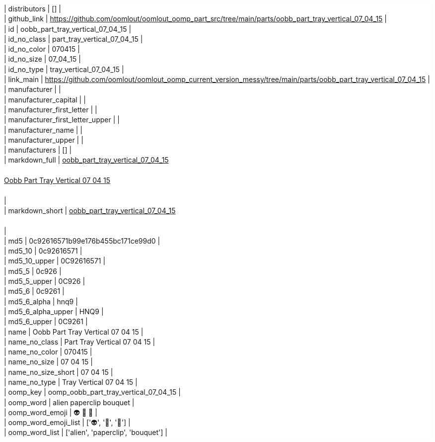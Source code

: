 | distributors | [] |  
| github_link | https://github.com/oomlout/oomlout_oomp_part_src/tree/main/parts/oobb_part_tray_vertical_07_04_15 |  
| id | oobb_part_tray_vertical_07_04_15 |  
| id_no_class | part_tray_vertical_07_04_15 |  
| id_no_color | 070415 |  
| id_no_size | 07_04_15 |  
| id_no_type | tray_vertical_07_04_15 |  
| link_main | https://github.com/oomlout/oomlout_oomp_current_version_messy/tree/main/parts/oobb_part_tray_vertical_07_04_15 |  
| manufacturer |  |  
| manufacturer_capital |  |  
| manufacturer_first_letter |  |  
| manufacturer_first_letter_upper |  |  
| manufacturer_name |  |  
| manufacturer_upper |  |  
| manufacturers | [] |  
| markdown_full | [oobb_part_tray_vertical_07_04_15](https://github.com/oomlout/oomlout_oomp_current_version_messy/tree/main/parts/oobb_part_tray_vertical_07_04_15)<br>[](https://github.com/oomlout/oomlout_oomp_current_version_messy/tree/main/parts/oobb_part_tray_vertical_07_04_15)<br>[Oobb Part Tray Vertical 07 04 15](https://github.com/oomlout/oomlout_oomp_current_version_messy/tree/main/parts/oobb_part_tray_vertical_07_04_15)<br><br> |  
| markdown_short | [oobb_part_tray_vertical_07_04_15](https://github.com/oomlout/oomlout_oomp_current_version_messy/tree/main/parts/oobb_part_tray_vertical_07_04_15)<br><br> |  
| md5 | 0c92616571b99e176b455bc171ce99d0 |  
| md5_10 | 0c92616571 |  
| md5_10_upper | 0C92616571 |  
| md5_5 | 0c926 |  
| md5_5_upper | 0C926 |  
| md5_6 | 0c9261 |  
| md5_6_alpha | hnq9 |  
| md5_6_alpha_upper | HNQ9 |  
| md5_6_upper | 0C9261 |  
| name | Oobb Part Tray Vertical 07 04 15 |  
| name_no_class | Part Tray Vertical 07 04 15 |  
| name_no_color | 070415 |  
| name_no_size | 07 04 15 |  
| name_no_size_short | 07 04 15 |  
| name_no_type | Tray Vertical 07 04 15 |  
| oomp_key | oomp_oobb_part_tray_vertical_07_04_15 |  
| oomp_word | alien paperclip bouquet |  
| oomp_word_emoji | :alien: :paperclip: :bouquet: |  
| oomp_word_emoji_list | [':alien:', ':paperclip:', ':bouquet:'] |  
| oomp_word_list | ['alien', 'paperclip', 'bouquet'] |  